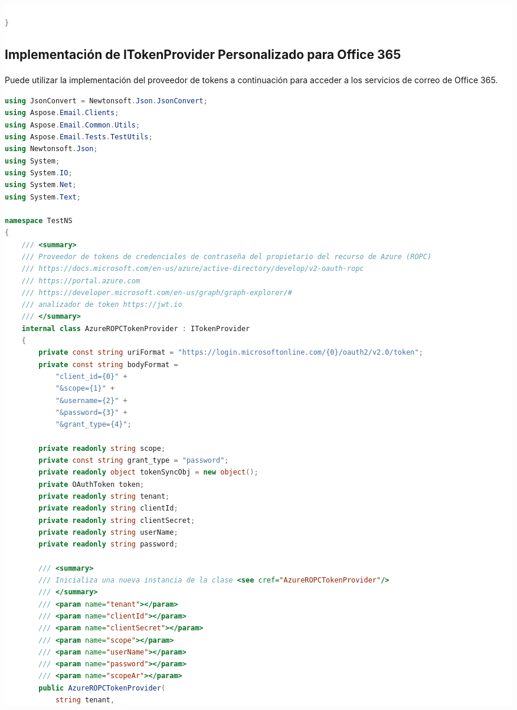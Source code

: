 ```csharp

}
```

## **Implementación de ITokenProvider Personalizado para Office 365**

Puede utilizar la implementación del proveedor de tokens a continuación para acceder a los servicios de correo de Office 365.

```csharp
using JsonConvert = Newtonsoft.Json.JsonConvert;
using Aspose.Email.Clients;
using Aspose.Email.Common.Utils;
using Aspose.Email.Tests.TestUtils;
using Newtonsoft.Json;
using System;
using System.IO;
using System.Net;
using System.Text;

namespace TestNS
{
    /// <summary>
    /// Proveedor de tokens de credenciales de contraseña del propietario del recurso de Azure (ROPC)
    /// https://docs.microsoft.com/en-us/azure/active-directory/develop/v2-oauth-ropc
    /// https://portal.azure.com
    /// https://developer.microsoft.com/en-us/graph/graph-explorer/#
    /// analizador de token https://jwt.io
    /// </summary>
    internal class AzureROPCTokenProvider : ITokenProvider
    {
        private const string uriFormat = "https://login.microsoftonline.com/{0}/oauth2/v2.0/token";
        private const string bodyFormat =
            "client_id={0}" +
            "&scope={1}" +
            "&username={2}" +
            "&password={3}" +
            "&grant_type={4}";

        private readonly string scope;
        private const string grant_type = "password";
        private readonly object tokenSyncObj = new object();
        private OAuthToken token;
        private readonly string tenant;
        private readonly string clientId;
        private readonly string clientSecret;
        private readonly string userName;
        private readonly string password;

        /// <summary>
        /// Inicializa una nueva instancia de la clase <see cref="AzureROPCTokenProvider"/>
        /// </summary>
        /// <param name="tenant"></param>
        /// <param name="clientId"></param>
        /// <param name="clientSecret"></param>
        /// <param name="scope"></param>
        /// <param name="userName"></param>
        /// <param name="password"></param>
        /// <param name="scopeAr"></param>
        public AzureROPCTokenProvider(
            string tenant, 
```